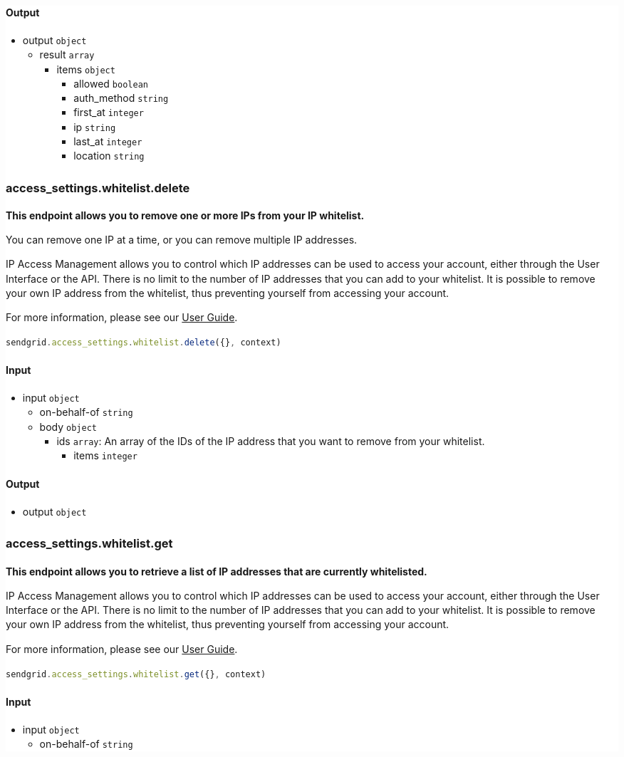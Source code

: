 #### Output
* output `object`
  * result `array`
    * items `object`
      * allowed `boolean`
      * auth_method `string`
      * first_at `integer`
      * ip `string`
      * last_at `integer`
      * location `string`

### access_settings.whitelist.delete
**This endpoint allows you to remove one or more IPs from your IP whitelist.**

You can remove one IP at a time, or you can remove multiple IP addresses.

IP Access Management allows you to control which IP addresses can be used to access your account, either through the User Interface or the API. There is no limit to the number of IP addresses that you can add to your whitelist. It is possible to remove your own IP address from the whitelist, thus preventing yourself from accessing your account.

For more information, please see our [User Guide](http://sendgrid.com/docs/User_Guide/Settings/ip_access_management.html).


```js
sendgrid.access_settings.whitelist.delete({}, context)
```

#### Input
* input `object`
  * on-behalf-of `string`
  * body `object`
    * ids `array`: An array of the IDs of the IP address that you want to remove from your whitelist.
      * items `integer`

#### Output
* output `object`

### access_settings.whitelist.get
**This endpoint allows you to retrieve a list of IP addresses that are currently whitelisted.**

IP Access Management allows you to control which IP addresses can be used to access your account, either through the User Interface or the API. There is no limit to the number of IP addresses that you can add to your whitelist. It is possible to remove your own IP address from the whitelist, thus preventing yourself from accessing your account.

For more information, please see our [User Guide](http://sendgrid.com/docs/User_Guide/Settings/ip_access_management.html).


```js
sendgrid.access_settings.whitelist.get({}, context)
```

#### Input
* input `object`
  * on-behalf-of `string`
